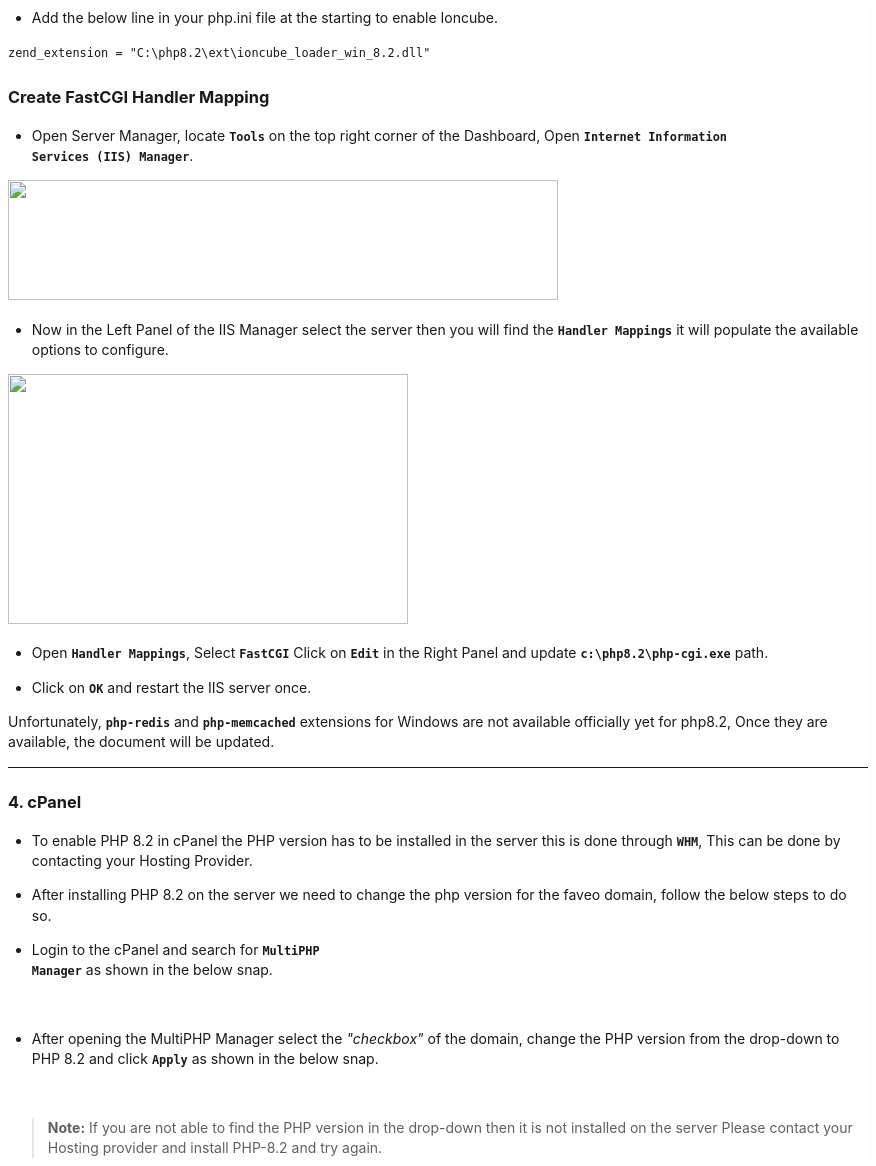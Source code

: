 - Add the below line in your php.ini file at the starting to enable Ioncube.

```
zend_extension = "C:\php8.2\ext\ioncube_loader_win_8.2.dll"
```


### Create FastCGI Handler Mapping


- Open Server Manager, locate <code><b>Tools</b></code> on the top right corner  of the Dashboard, Open <code><b>Internet Information Services (IIS) Manager</b></code>.

<img src="https://github.com/ladybirdweb/faveo-server-images/blob/master/_docs/installation/providers/enterprise/windows-images/iis.png?raw=true" alt="" style=" width:550px ; height:120px ">


- Now in the Left Panel of the IIS Manager select the server then you will find the <code><b>Handler Mappings</b></code> it will populate the available options to configure.


<img src="https://raw.githubusercontent.com/ladybirdweb/faveo-server-images/master/_docs/installation/providers/enterprise/windows-images/handlermap.png" alt="" style=" width:400px ; height:250px ">


- Open <code><b>Handler Mappings</b></code>, Select <code><b>FastCGI</b></code> Click on <code><b>Edit</b></code> in the Right Panel and update <code><b>c:\php8.2\php-cgi.exe</b></code> path.

- Click on <code><b>OK</b></code> and restart the IIS server once.

<p class="notice--warning">
Unfortunately, <code><b>php-redis</b></code> and <code><b>php-memcached</b></code> extensions for Windows are not available officially yet for php8.2, Once they are available, the document will be updated.
</p>

---

<a id="4cpanel" name="4cpanel"></a>

### <strong>4. cPanel</strong>


- To enable PHP 8.2 in cPanel the PHP version has to be installed in the server this is done through <code><b>WHM</b></code>, This can be done by contacting your Hosting Provider.

- After installing PHP 8.2 on the server we need to change the php version for the faveo domain, follow the below steps to do so.

- Login to the cPanel and search for <code><b>MultiPHP Manager</b></code>  as shown in the below snap.

<img alt="" src="https://github.com/ladybirdweb/faveo-server-images/blob/master/_docs/installation/providers/enterprise/GUI-images/multi-php-manager.png?raw=true"/>

- After opening the MultiPHP Manager select the *"checkbox"* of the domain, change the PHP version from the drop-down to PHP 8.2 and click <code><b>Apply</b></code> as shown in the below snap.

<img alt="" src="https://raw.githubusercontent.com/ladybirdweb/faveo-server-images/master/_docs/installation/providers/enterprise/GUI-images/multiphpmanager.png"/>

> **Note:** If you are not able to find the PHP version in the drop-down then it is not installed on the server Please contact your Hosting provider and install PHP-8.2 and try again.
